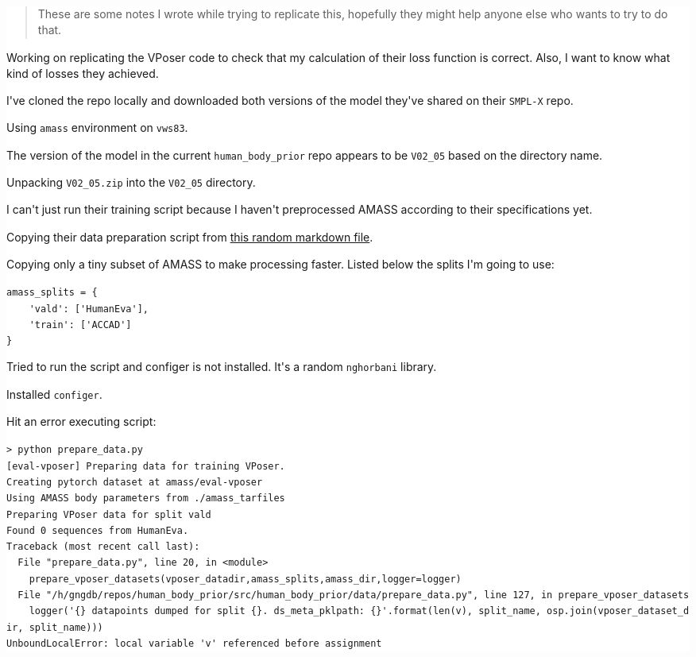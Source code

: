 > These are some notes I wrote while trying to replicate this, hopefully
> they might help anyone else who wants to try to do that.

Working on replicating the VPoser code to check that my calculation of
their loss function is correct. Also, I want to know what kind of losses
they achieved.

I've cloned the repo locally and downloaded both versions of the model
they've shared on their `SMPL-X` repo.

Using `amass` environment on `vws83`.

The version of the model in the current `human_body_prior` repo appears to
be `V02_05` based on the directory name.

Unpacking `V02_05.zip` into the `V02_05` directory.

I can't just run their training script because I haven't preprocessed AMASS
according to their specifications yet.

Copying their data preparation script from [this random markdown
file](https://github.com/nghorbani/human_body_prior/blob/master/src/human_body_prior/data/README.md).

Copying only a tiny subset of AMASS to make processing faster. Listed below
the splits I'm going to use:

```
amass_splits = {
    'vald': ['HumanEva'],
    'train': ['ACCAD']
}
```

Tried to run the script and configer is not installed. It's a random
`nghorbani` library.

Installed `configer`.

Hit an error executing script:

```
> python prepare_data.py
[eval-vposer] Preparing data for training VPoser.
Creating pytorch dataset at amass/eval-vposer
Using AMASS body parameters from ./amass_tarfiles
Preparing VPoser data for split vald
Found 0 sequences from HumanEva.
Traceback (most recent call last):
  File "prepare_data.py", line 20, in <module>
    prepare_vposer_datasets(vposer_datadir,amass_splits,amass_dir,logger=logger)
  File "/h/gngdb/repos/human_body_prior/src/human_body_prior/data/prepare_data.py", line 127, in prepare_vposer_datasets
    logger('{} datapoints dumped for split {}. ds_meta_pklpath: {}'.format(len(v), split_name, osp.join(vposer_dataset_dir, split_name)))
UnboundLocalError: local variable 'v' referenced before assignment
```

